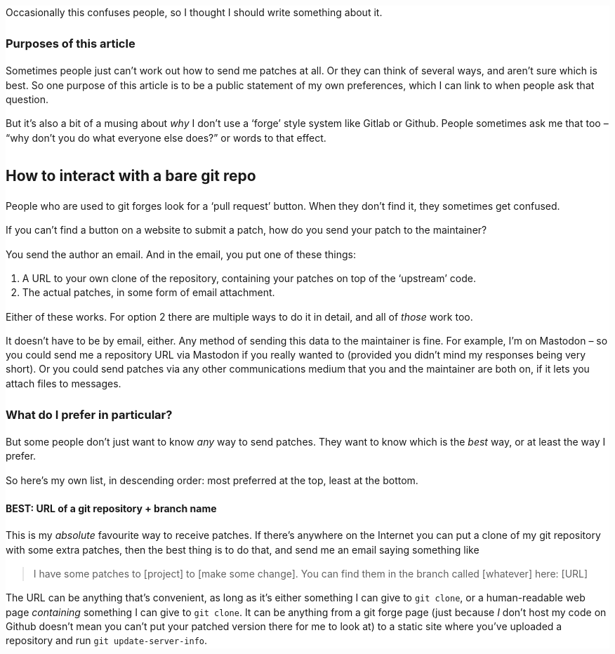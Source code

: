 Occasionally this confuses people, so I thought I should write something about it.

### Purposes of this article

Sometimes people just can’t work out how to send me patches at all. Or they can think of several ways, and aren’t sure which is best. So one purpose of this article is to be a public statement of my own preferences, which I can link to when people ask that question.

But it’s also a bit of a musing about _why_ I don’t use a ‘forge’ style system like Gitlab or Github. People sometimes ask me that too – “why don’t you do what everyone else does?” or words to that effect.

How to interact with a bare git repo
------------------------------------

People who are used to git forges look for a ‘pull request’ button. When they don’t find it, they sometimes get confused.

If you can’t find a button on a website to submit a patch, how do you send your patch to the maintainer?

You send the author an email. And in the email, you put one of these things:

1.  A URL to your own clone of the repository, containing your patches on top of the ‘upstream’ code.
2.  The actual patches, in some form of email attachment.

Either of these works. For option 2 there are multiple ways to do it in detail, and all of _those_ work too.

It doesn’t have to be by email, either. Any method of sending this data to the maintainer is fine. For example, I’m on Mastodon – so you could send me a repository URL via Mastodon if you really wanted to (provided you didn’t mind my responses being very short). Or you could send patches via any other communications medium that you and the maintainer are both on, if it lets you attach files to messages.

### What do I prefer in particular?

But some people don’t just want to know _any_ way to send patches. They want to know which is the _best_ way, or at least the way I prefer.

So here’s my own list, in descending order: most preferred at the top, least at the bottom.

#### BEST: URL of a git repository + branch name

This is my _absolute_ favourite way to receive patches. If there’s anywhere on the Internet you can put a clone of my git repository with some extra patches, then the best thing is to do that, and send me an email saying something like

> I have some patches to \[project\] to \[make some change\]. You can find them in the branch called \[whatever\] here: \[URL\]

The URL can be anything that’s convenient, as long as it’s either something I can give to `git clone`, or a human-readable web page _containing_ something I can give to `git clone`. It can be anything from a git forge page (just because _I_ don’t host my code on Github doesn’t mean you can’t put your patched version there for me to look at) to a static site where you’ve uploaded a repository and run `git update-server-info`.
